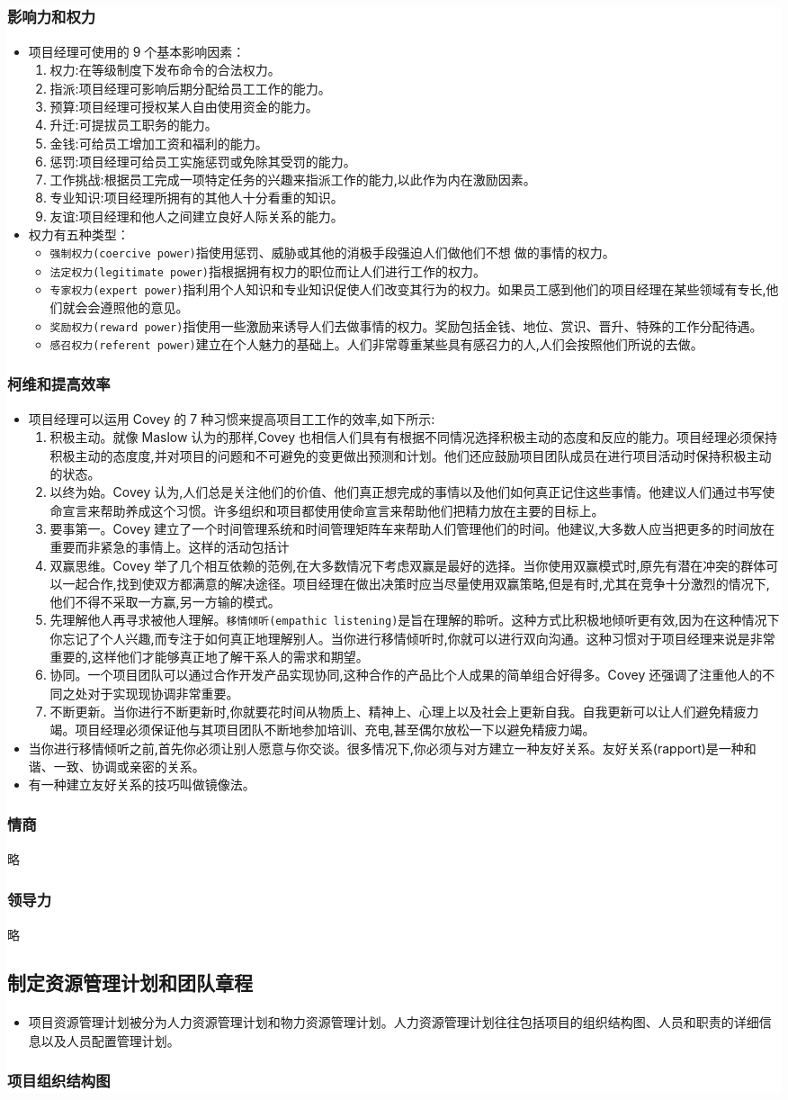 ### 影响力和权力

- 项目经理可使用的 9 个基本影响因素：
  1. 权力:在等级制度下发布命令的合法权力。
  2. 指派:项目经理可影响后期分配给员工工作的能力。
  3. 预算:项目经理可授权某人自由使用资金的能力。
  4. 升迁:可提拔员工职务的能力。
  5. 金钱:可给员工增加工资和福利的能力。
  6. 惩罚:项目经理可给员工实施惩罚或免除其受罚的能力。
  7. 工作挑战:根据员工完成一项特定任务的兴趣来指派工作的能力,以此作为内在激励因素。
  8. 专业知识:项目经理所拥有的其他人十分看重的知识。
  9. 友谊:项目经理和他人之间建立良好人际关系的能力。
- 权力有五种类型：
  - `强制权力(coercive power)`指使用惩罚、威胁或其他的消极手段强迫人们做他们不想
    做的事情的权力。
  - `法定权力(legitimate power)`指根据拥有权力的职位而让人们进行工作的权力。
  - `专家权力(expert power)`指利用个人知识和专业知识促使人们改变其行为的权力。如果员工感到他们的项目经理在某些领域有专长,他们就会会遵照他的意见。
  - `奖励权力(reward power)`指使用一些激励来诱导人们去做事情的权力。奖励包括金钱、地位、赏识、晋升、特殊的工作分配待遇。
  - `感召权力(referent power)`建立在个人魅力的基础上。人们非常尊重某些具有感召力的人,人们会按照他们所说的去做。

### 柯维和提高效率

- 项目经理可以运用 Covey 的 7 种习惯来提高项目工工作的效率,如下所示:
  1. 积极主动。就像 Maslow 认为的那样,Covey 也相信人们具有有根据不同情况选择积极主动的态度和反应的能力。项目经理必须保持积极主动的态度度,并对项目的问题和不可避免的变更做出预测和计划。他们还应鼓励项目团队成员在进行项目活动时保持积极主动的状态。
  2. 以终为始。Covey 认为,人们总是关注他们的价值、他们真正想完成的事情以及他们如何真正记住这些事情。他建议人们通过书写使命宣言来帮助养成这个习惯。许多组织和项目都使用使命宣言来帮助他们把精力放在主要的目标上。
  3. 要事第一。Covey 建立了一个时间管理系统和时间管理矩阵车来帮助人们管理他们的时间。他建议,大多数人应当把更多的时间放在重要而非紧急的事情上。这样的活动包括计
  4. 双赢思维。Covey 举了几个相互依赖的范例,在大多数情况下考虑双赢是最好的选择。当你使用双赢模式时,原先有潜在冲突的群体可以一起合作,找到使双方都满意的解决途径。项目经理在做出决策时应当尽量使用双赢策略,但是有时,尤其在竞争十分激烈的情况下,他们不得不采取一方赢,另一方输的模式。
  5. 先理解他人再寻求被他人理解。`移情倾听(empathic listening)`是旨在理解的聆听。这种方式比积极地倾听更有效,因为在这种情况下你忘记了个人兴趣,而专注于如何真正地理解别人。当你进行移情倾听时,你就可以进行双向沟通。这种习惯对于项目经理来说是非常重要的,这样他们才能够真正地了解干系人的需求和期望。
  6. 协同。一个项目团队可以通过合作开发产品实现协同,这种合作的产品比个人成果的简单组合好得多。Covey 还强调了注重他人的不同之处对于实现现协调非常重要。
  7. 不断更新。当你进行不断更新时,你就要花时间从物质上、精神上、心理上以及社会上更新自我。自我更新可以让人们避免精疲力竭。项目经理必须保证他与其项目团队不断地参加培训、充电,甚至偶尔放松一下以避免精疲力竭。
- 当你进行移情倾听之前,首先你必须让别人愿意与你交谈。很多情况下,你必须与对方建立一种友好关系。友好关系(rapport)是一种和谐、一致、协调或亲密的关系。
- 有一种建立友好关系的技巧叫做镜像法。

### 情商

略

### 领导力

略

## 制定资源管理计划和团队章程

- 项目资源管理计划被分为人力资源管理计划和物力资源管理计划。人力资源管理计划往往包括项目的组织结构图、人员和职责的详细信息以及人员配置管理计划。

### 项目组织结构图
